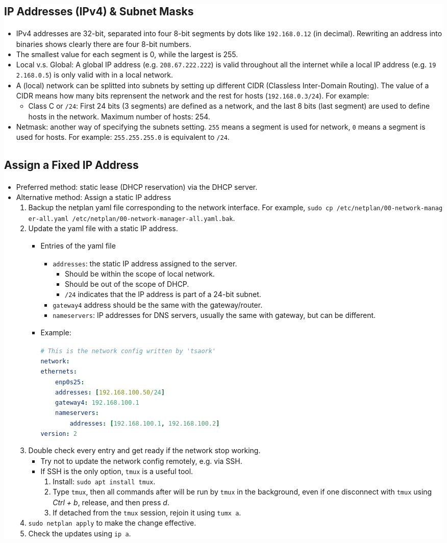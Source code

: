 ## IP Addresses (IPv4) & Subnet Masks
- IPv4 addresses are 32-bit, separated into four 8-bit segments by dots like `192.168.0.12` (in decimal). Rewriting an address into binaries shows clearly there are four 8-bit numbers.
- The smallest value for each segment is 0, while the largest is 255.
- Local v.s. Global: A global IP address (e.g. `208.67.222.222`) is valid throughout all the internet while a local IP address (e.g. `192.168.0.5`) is only valid with in a local network.
- A (local) network can be splitted into subnets by setting up different CIDR (Classless Inter-Domain Routing). The value of a CIDR means how many bits reprensent the network and the rest for hosts (`192.168.0.3/24`). For example:
    - Class C or `/24`: First 24 bits (3 segments) are defined as a network, and the last 8 bits (last segment) are used to define hosts in the network. Maximum number of hosts: 254.
- Netmask: another way of specifying the subnets setting. `255` means a segment is used for network, `0` means a segment is used for hosts. For example: `255.255.255.0` is equivalent to `/24`.

## Assign a Fixed IP Address
- Preferred method: static lease (DHCP reservation) via the DHCP server.
- Alternative method: Assign a static IP address
    1. Backup the netplan yaml file corresponding to the network interface. For example, `sudo cp /etc/netplan/00-network-manager-all.yaml /etc/netplan/00-network-manager-all.yaml.bak`.
    2. Update the yaml file with a static IP address. 
        - Entries of the yaml file
            - `addresses`: the static IP address assigned to the server.
                - Should be within the scope of local network.
                - Should be out of the scope of DHCP.
                - `/24` indicates that the IP address is part of a 24-bit subnet.
            - `gateway4` address should be the same with the gateway/router.
            - `nameservers`: IP addresses for DNS servers, usually the same with gateway, but can be different.

        - Example:
            ```yaml
            # This is the network config written by 'tsaork'
            network:
            ethernets:
                enp0s25:
                addresses: [192.168.100.50/24]
                gateway4: 192.168.100.1
                nameservers:
                    addresses: [192.168.100.1, 192.168.100.2]
            version: 2
            ```
    3. Double check every entry and get ready if the network stop working.
        - Try not to update the network config remotely, e.g. via SSH.
        - If SSH is the only option, `tmux` is a useful tool. 
            1. Install: `sudo apt install tmux`.
            2. Type `tmux`, then all commands after will be run by `tmux` in the background, even if one disconnect with `tmux` using *Ctrl + b*, release, and then press *d*.
            3. If detached from the `tmux` session, rejoin it using `tumx a`.
    4. `sudo netplan apply` to make the change effective.
    5. Check the updates using `ip a`.
